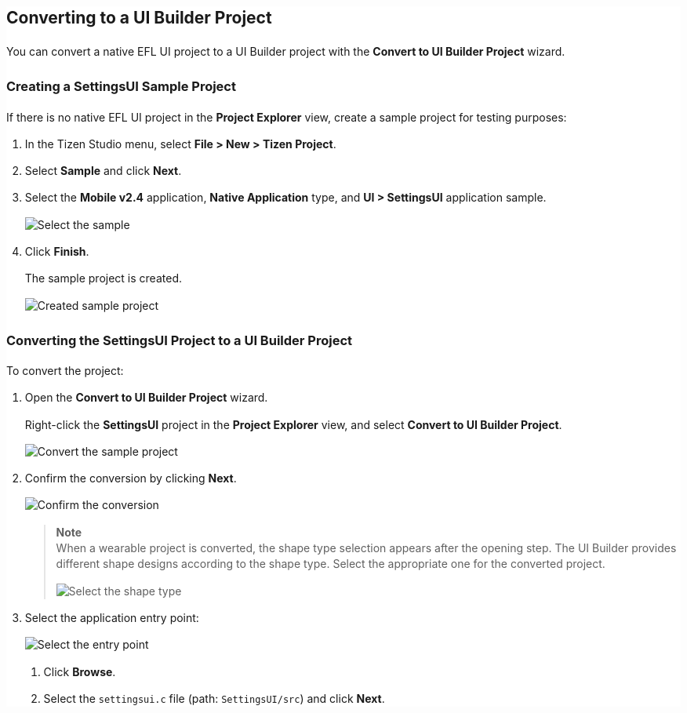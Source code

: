 ## Converting to a UI Builder Project

You can convert a native EFL UI project to a UI Builder project with the **Convert to UI Builder Project** wizard.

### Creating a SettingsUI Sample Project

If there is no native EFL UI project in the **Project Explorer** view, create a sample project for testing purposes:

1. In the Tizen Studio menu, select **File > New > Tizen Project**.

2. Select **Sample** and click **Next**.

3. Select the **Mobile v2.4** application, **Native Application** type, and **UI > SettingsUI** application sample.

   ![Select the sample](./media/uib_convert_sample.png)

4. Click **Finish**.

   The sample project is created.

   ![Created sample project](./media/uib_convert_sample_created.png)

### Converting the SettingsUI Project to a UI Builder Project

To convert the project:

1. Open the **Convert to UI Builder Project** wizard.

   Right-click the **SettingsUI** project in the **Project Explorer** view, and select **Convert to UI Builder Project**.

   ![Convert the sample project](./media/uib_convert_conversion.png)

2. Confirm the conversion by clicking **Next**.

   ![Confirm the conversion](./media/uib_convert_confirm.png)

   > **Note**  
   > When a wearable project is converted, the shape type selection appears after the opening step. The UI Builder provides different shape designs according to the shape type. Select the appropriate one for the converted project.
   >
   > ![Select the shape type](./media/uib_convert_shape.png)

3. Select the application entry point:

   ![Select the entry point](./media/uib_convert_entry.png)

   1. Click **Browse**.

   2. Select the `settingsui.c` file (path: `SettingsUI/src`) and click **Next**.
